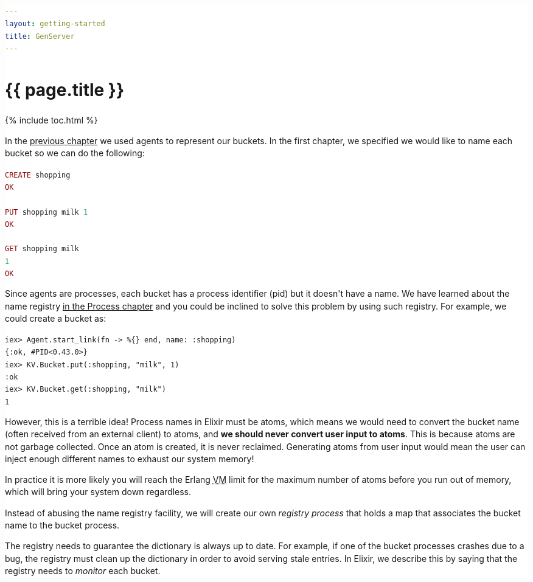 ```yaml
---
layout: getting-started
title: GenServer
---
```


# {{ page.title }}

{% include toc.html %}

In the [previous chapter](/getting-started/mix-otp/agent.html) we used agents to represent our buckets. In the first chapter, we specified we would like to name each bucket so we can do the following:

```elixir
CREATE shopping
OK

PUT shopping milk 1
OK

GET shopping milk
1
OK
```

Since agents are processes, each bucket has a process identifier (pid) but it doesn't have a name. We have learned about the name registry [in the Process chapter](/getting-started/processes.html) and you could be inclined to solve this problem by using such registry. For example, we could create a bucket as:

```iex
iex> Agent.start_link(fn -> %{} end, name: :shopping)
{:ok, #PID<0.43.0>}
iex> KV.Bucket.put(:shopping, "milk", 1)
:ok
iex> KV.Bucket.get(:shopping, "milk")
1
```

However, this is a terrible idea! Process names in Elixir must be atoms, which means we would need to convert the bucket name (often received from an external client) to atoms, and **we should never convert user input to atoms**. This is because atoms are not garbage collected. Once an atom is created, it is never reclaimed. Generating atoms from user input would mean the user can inject enough different names to exhaust our system memory!

In practice it is more likely you will reach the Erlang <abbr title="Virtual Machine">VM</abbr> limit for the maximum number of atoms before you run out of memory, which will bring your system down regardless.

Instead of abusing the name registry facility, we will create our own *registry process* that holds a map that associates the bucket name to the bucket process.

The registry needs to guarantee the dictionary is always up to date. For example, if one of the bucket processes crashes due to a bug, the registry must clean up the dictionary in order to avoid serving stale entries. In Elixir, we describe this by saying that the registry needs to *monitor* each bucket.
